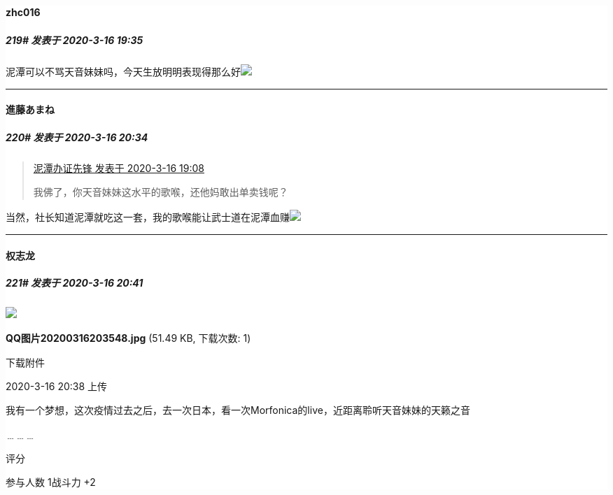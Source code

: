 ####  zhc016  
##### 219#       发表于 2020-3-16 19:35




泥潭可以不骂天音妹妹吗，今天生放明明表现得那么好<img src="https://static.saraba1st.com/image/smiley/face2017/214.gif" referrerpolicy="no-referrer">







-----

####  進藤あまね  
##### 220#       发表于 2020-3-16 20:34



<blockquote><a href="httphttps://bbs.saraba1st.com/2b/forum.php?mod=redirect&amp;goto=findpost&amp;pid=46760897&amp;ptid=1916875" target="_blank">泥潭办证先锋 发表于 2020-3-16 19:08</a>

我佛了，你天音妹妹这水平的歌喉，还他妈敢出单卖钱呢？</blockquote>
当然，社长知道泥潭就吃这一套，我的歌喉能让武士道在泥潭血赚<img src="https://static.saraba1st.com/image/smiley/face2017/037.png" referrerpolicy="no-referrer">







-----

####  权志龙  
##### 221#       发表于 2020-3-16 20:41




<img src="https://img.saraba1st.com/forum/202003/16/203855bwoc38q28i82frpr.jpg" referrerpolicy="no-referrer">


<strong>QQ图片20200316203548.jpg</strong> (51.49 KB, 下载次数: 1)

下载附件

2020-3-16 20:38 上传






我有一个梦想，这次疫情过去之后，去一次日本，看一次Morfonica的live，近距离聆听天音妹妹的天籁之音



﹍﹍﹍

评分





 参与人数 1战斗力 +2
